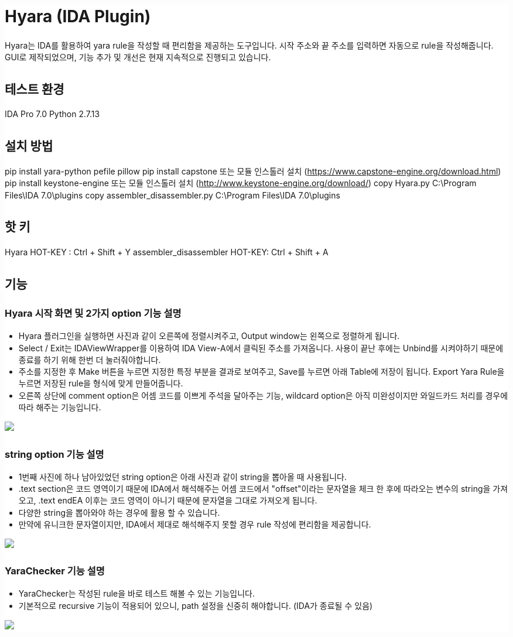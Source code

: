 # Hyara (IDA Plugin)
Hyara는 IDA를 활용하여 yara rule을 작성할 때 편리함을 제공하는 도구입니다.
시작 주소와 끝 주소를 입력하면 자동으로 rule을 작성해줍니다.
GUI로 제작되었으며, 기능 추가 및 개선은 현재 지속적으로 진행되고 있습니다.

## 테스트 환경
IDA Pro 7.0
Python 2.7.13

## 설치 방법
pip install yara-python pefile pillow 
pip install capstone 또는 모듈 인스톨러 설치 (https://www.capstone-engine.org/download.html)
pip install keystone-engine 또는 모듈 인스톨러 설치 (http://www.keystone-engine.org/download/)
copy Hyara.py C:\Program Files\IDA 7.0\plugins
copy assembler_disassembler.py C:\Program Files\IDA 7.0\plugins

## 핫 키
Hyara HOT-KEY : Ctrl + Shift + Y
assembler_disassembler HOT-KEY: Ctrl + Shift + A

## 기능
### Hyara 시작 화면 및 2가지 option 기능 설명
- Hyara 플러그인을 실행하면 사진과 같이 오른쪽에 정렬시켜주고, Output window는 왼쪽으로 정렬하게 됩니다.
- Select / Exit는 IDAViewWrapper를 이용하여 IDA View-A에서 클릭된 주소를 가져옵니다. 사용이 끝난 후에는 Unbind를 시켜야하기 때문에 종료를 하기 위해 한번 더 눌러줘야합니다.
- 주소를 지정한 후 Make 버튼을 누르면 지정한 특정 부분을 결과로 보여주고, Save를 누르면 아래 Table에 저장이 됩니다. Export Yara Rule을 누르면 저장된 rule을 형식에 맞게 만들어줍니다.
- 오른쪽 상단에 comment option은 어셈 코드를 이쁘게 주석을 달아주는 기능, wildcard option은 아직 미완성이지만 와일드카드 처리를 경우에 따라 해주는 기능입니다.
<img src="images/Hyara_1.png" width="100%">

### string option 기능 설명
- 1번째 사진에 하나 남아있었던 string option은 아래 사진과 같이 string을 뽑아올 때 사용됩니다.
- .text section은 코드 영역이기 때문에 IDA에서 해석해주는 어셈 코드에서 "offset"이라는 문자열을 체크 한 후에 따라오는 변수의 string을 가져오고, .text endEA 이후는 코드 영역이 아니기 때문에 문자열을 그대로 가져오게 됩니다.
- 다양한 string을 뽑아와야 하는 경우에 활용 할 수 있습니다.
- 만약에 유니크한 문자열이지만, IDA에서 제대로 해석해주지 못할 경우 rule 작성에 편리함을 제공합니다.
<img src="images/Hyara_2.png" width="100%">

### YaraChecker 기능 설명
- YaraChecker는 작성된 rule을 바로 테스트 해볼 수 있는 기능입니다.
- 기본적으로 recursive 기능이 적용되어 있으니, path 설정을 신중히 해야합니다. (IDA가 종료될 수 있음)
<img src="images/Hyara_3.png" width="100%">
